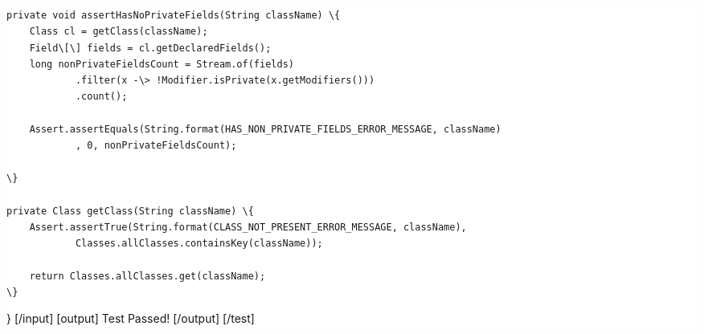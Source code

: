     private void assertHasNoPrivateFields(String className) \{
        Class cl = getClass(className);
        Field\[\] fields = cl.getDeclaredFields();
        long nonPrivateFieldsCount = Stream.of(fields)
                .filter(x -\> !Modifier.isPrivate(x.getModifiers()))
                .count();

        Assert.assertEquals(String.format(HAS_NON_PRIVATE_FIELDS_ERROR_MESSAGE, className)
                , 0, nonPrivateFieldsCount);

    \}

    private Class getClass(String className) \{
        Assert.assertTrue(String.format(CLASS_NOT_PRESENT_ERROR_MESSAGE, className),
                Classes.allClasses.containsKey(className));

        return Classes.allClasses.get(className);
    \}

\}
[/input]
[output]
Test Passed!
[/output]
[/test]
